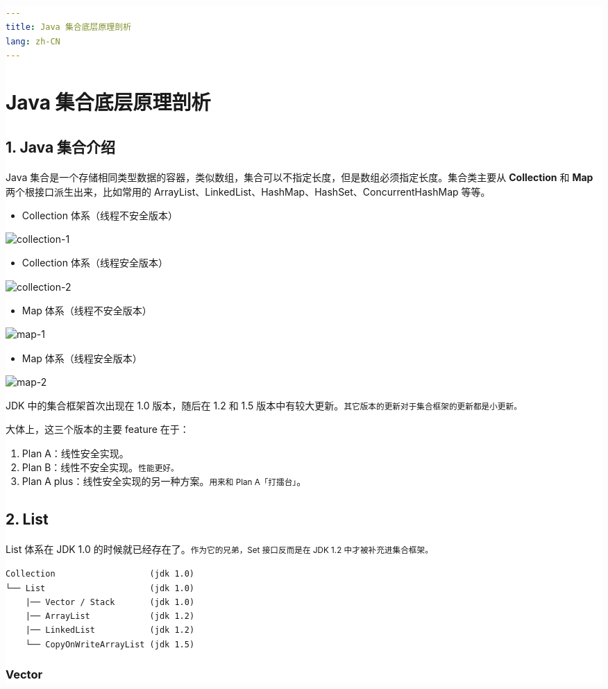 ```yaml
---
title: Java 集合底层原理剖析
lang: zh-CN
---
```


# Java 集合底层原理剖析


## 1. Java 集合介绍

Java 集合是一个存储相同类型数据的容器，类似数组，集合可以不指定长度，但是数组必须指定长度。集合类主要从 **Collection** 和 **Map** 两个根接口派生出来，比如常用的 ArrayList、LinkedList、HashMap、HashSet、ConcurrentHashMap 等等。

- Collection 体系（线程不安全版本）

![collection-1](https://woniumd.oss-cn-hangzhou.aliyuncs.com/java/hemiao/20220627170857.png)

- Collection 体系（线程安全版本）

![collection-2](https://woniumd.oss-cn-hangzhou.aliyuncs.com/java/hemiao/20220627170900.png)

- Map 体系（线程不安全版本）

![map-1](https://woniumd.oss-cn-hangzhou.aliyuncs.com/java/hemiao/20220627170907.png)


- Map 体系（线程安全版本）

![map-2](https://woniumd.oss-cn-hangzhou.aliyuncs.com/java/hemiao/20220627170910.png)

JDK 中的集合框架首次出现在 1.0 版本，随后在 1.2 和 1.5 版本中有较大更新。<small>其它版本的更新对于集合框架的更新都是小更新。</small>

大体上，这三个版本的主要 feature 在于：

1. Plan A：线性安全实现。
2. Plan B：线性不安全实现。<small>性能更好。</small>
3. Plan A plus：线性安全实现的另一种方案。<small>用来和 Plan A「打擂台」</small>。


## 2. List

List 体系在 JDK 1.0 的时候就已经存在了。<small>作为它的兄弟，Set 接口反而是在 JDK 1.2 中才被补充进集合框架。</small>

```
Collection                   (jdk 1.0)
└── List                     (jdk 1.0)
    |── Vector / Stack       (jdk 1.0)
    |── ArrayList            (jdk 1.2)
    |── LinkedList           (jdk 1.2)
    └── CopyOnWriteArrayList (jdk 1.5)
```

### Vector
